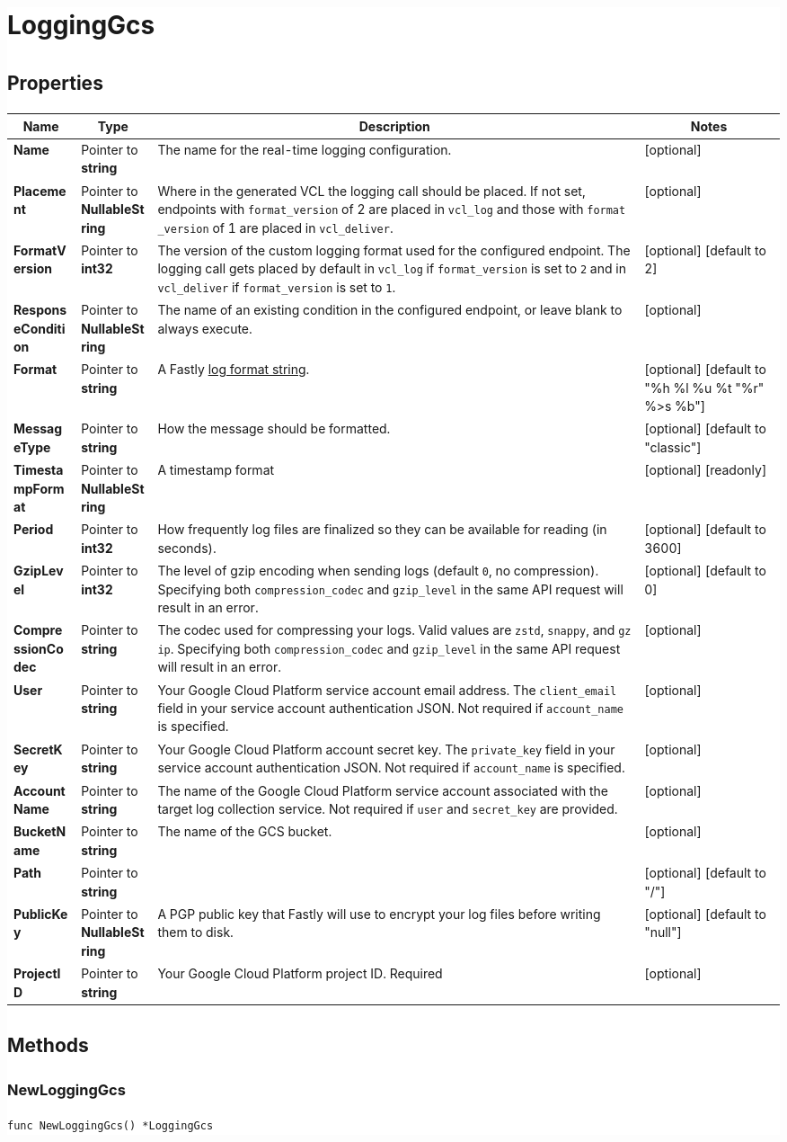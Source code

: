 # LoggingGcs

## Properties

Name | Type | Description | Notes
------------ | ------------- | ------------- | -------------
**Name** | Pointer to **string** | The name for the real-time logging configuration. | [optional] 
**Placement** | Pointer to **NullableString** | Where in the generated VCL the logging call should be placed. If not set, endpoints with `format_version` of 2 are placed in `vcl_log` and those with `format_version` of 1 are placed in `vcl_deliver`.  | [optional] 
**FormatVersion** | Pointer to **int32** | The version of the custom logging format used for the configured endpoint. The logging call gets placed by default in `vcl_log` if `format_version` is set to `2` and in `vcl_deliver` if `format_version` is set to `1`.  | [optional] [default to 2]
**ResponseCondition** | Pointer to **NullableString** | The name of an existing condition in the configured endpoint, or leave blank to always execute. | [optional] 
**Format** | Pointer to **string** | A Fastly [log format string](https://docs.fastly.com/en/guides/custom-log-formats). | [optional] [default to "%h %l %u %t \"%r\" %&gt;s %b"]
**MessageType** | Pointer to **string** | How the message should be formatted. | [optional] [default to "classic"]
**TimestampFormat** | Pointer to **NullableString** | A timestamp format | [optional] [readonly] 
**Period** | Pointer to **int32** | How frequently log files are finalized so they can be available for reading (in seconds). | [optional] [default to 3600]
**GzipLevel** | Pointer to **int32** | The level of gzip encoding when sending logs (default `0`, no compression). Specifying both `compression_codec` and `gzip_level` in the same API request will result in an error. | [optional] [default to 0]
**CompressionCodec** | Pointer to **string** | The codec used for compressing your logs. Valid values are `zstd`, `snappy`, and `gzip`. Specifying both `compression_codec` and `gzip_level` in the same API request will result in an error. | [optional] 
**User** | Pointer to **string** | Your Google Cloud Platform service account email address. The `client_email` field in your service account authentication JSON. Not required if `account_name` is specified. | [optional] 
**SecretKey** | Pointer to **string** | Your Google Cloud Platform account secret key. The `private_key` field in your service account authentication JSON. Not required if `account_name` is specified. | [optional] 
**AccountName** | Pointer to **string** | The name of the Google Cloud Platform service account associated with the target log collection service. Not required if `user` and `secret_key` are provided. | [optional] 
**BucketName** | Pointer to **string** | The name of the GCS bucket. | [optional] 
**Path** | Pointer to **string** |  | [optional] [default to "/"]
**PublicKey** | Pointer to **NullableString** | A PGP public key that Fastly will use to encrypt your log files before writing them to disk. | [optional] [default to "null"]
**ProjectID** | Pointer to **string** | Your Google Cloud Platform project ID. Required | [optional] 

## Methods

### NewLoggingGcs

`func NewLoggingGcs() *LoggingGcs`

